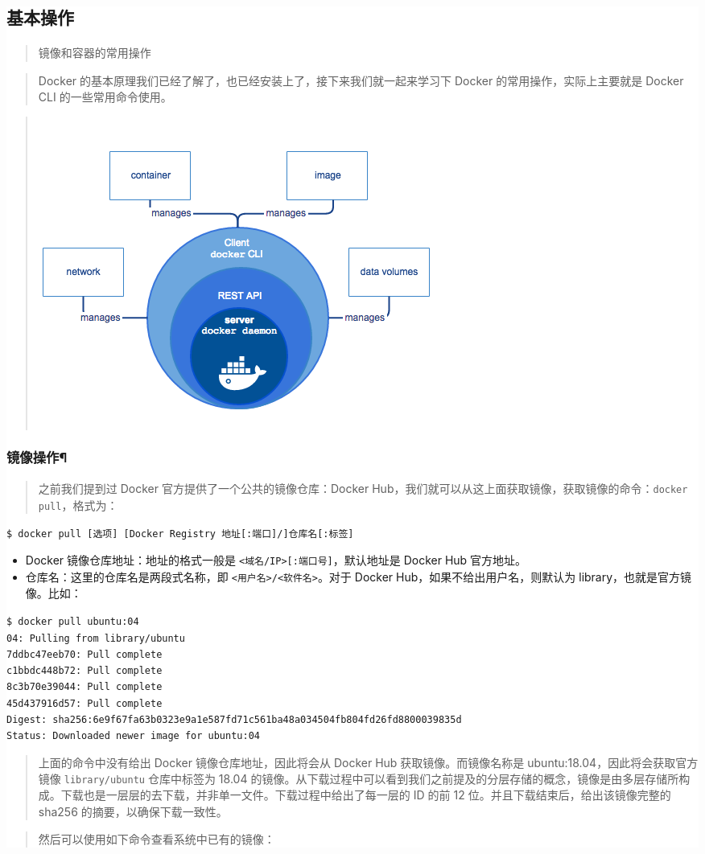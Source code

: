 ## 基本操作

> 镜像和容器的常用操作

> Docker 的基本原理我们已经了解了，也已经安装上了，接下来我们就一起来学习下 Docker 的常用操作，实际上主要就是 Docker CLI 的一些常用命令使用。

> ![docker engine](../assets/img/docker/docker-engine.png)

### 镜像操作¶

> 之前我们提到过 Docker 官方提供了一个公共的镜像仓库：Docker Hub，我们就可以从这上面获取镜像，获取镜像的命令：`docker pull`，格式为：

```
$ docker pull [选项] [Docker Registry 地址[:端口]/]仓库名[:标签]
```

*   Docker 镜像仓库地址：地址的格式一般是 `<域名/IP>[:端口号]`，默认地址是 Docker Hub 官方地址。
*   仓库名：这里的仓库名是两段式名称，即 `<用户名>/<软件名>`。对于 Docker Hub，如果不给出用户名，则默认为 library，也就是官方镜像。比如：

```
$ docker pull ubuntu:04
04: Pulling from library/ubuntu
7ddbc47eeb70: Pull complete
c1bbdc448b72: Pull complete
8c3b70e39044: Pull complete
45d437916d57: Pull complete
Digest: sha256:6e9f67fa63b0323e9a1e587fd71c561ba48a034504fb804fd26fd8800039835d
Status: Downloaded newer image for ubuntu:04
```

> 上面的命令中没有给出 Docker 镜像仓库地址，因此将会从 Docker Hub 获取镜像。而镜像名称是 ubuntu:18.04，因此将会获取官方镜像 `library/ubuntu` 仓库中标签为 18.04 的镜像。从下载过程中可以看到我们之前提及的分层存储的概念，镜像是由多层存储所构成。下载也是一层层的去下载，并非单一文件。下载过程中给出了每一层的 ID 的前 12 位。并且下载结束后，给出该镜像完整的sha256 的摘要，以确保下载一致性。

> 然后可以使用如下命令查看系统中已有的镜像：
